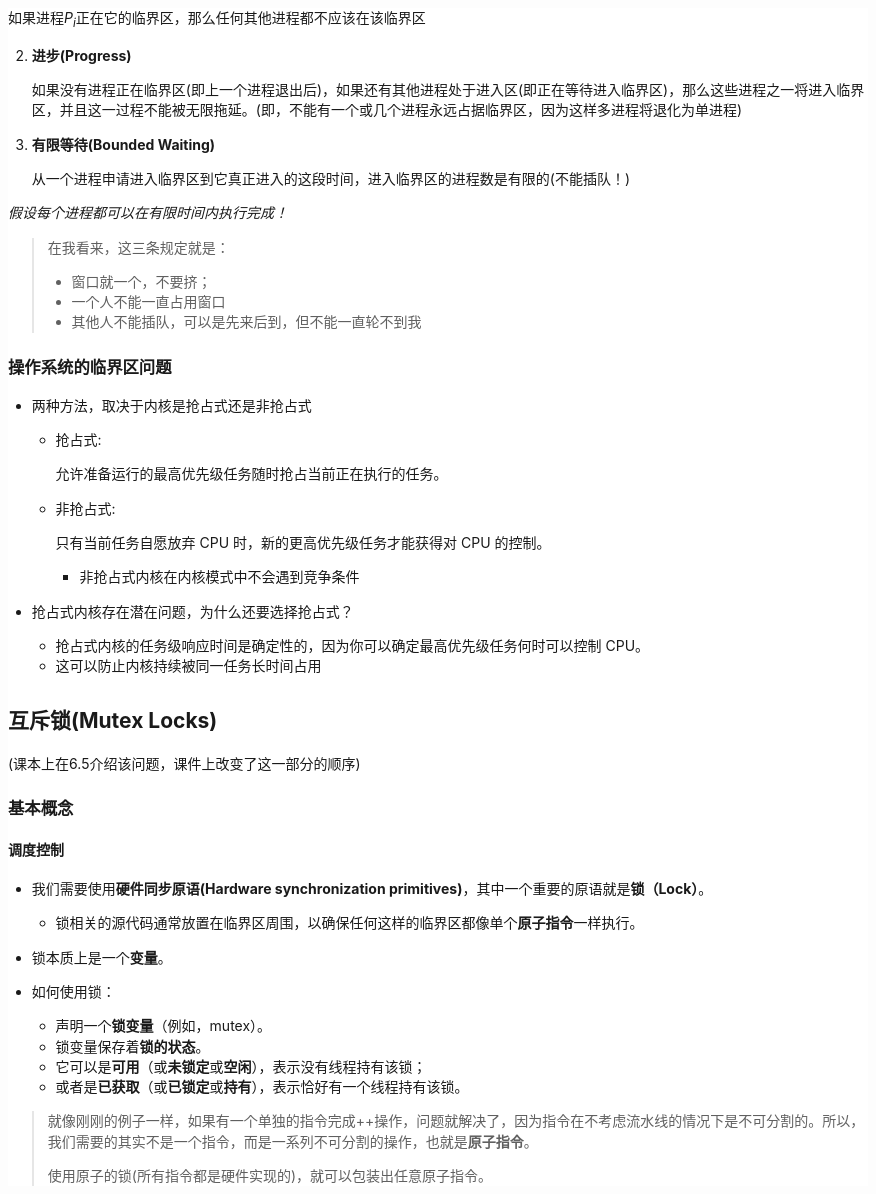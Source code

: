    如果进程$P_i$正在它的临界区，那么任何其他进程都不应该在该临界区

2. **进步(Progress)**

   如果没有进程正在临界区(即上一个进程退出后)，如果还有其他进程处于进入区(即正在等待进入临界区)，那么这些进程之一将进入临界区，并且这一过程不能被无限拖延。(即，不能有一个或几个进程永远占据临界区，因为这样多进程将退化为单进程)

3. **有限等待(Bounded Waiting)**

   从一个进程申请进入临界区到它真正进入的这段时间，进入临界区的进程数是有限的(不能插队！)

*假设每个进程都可以在有限时间内执行完成！*

>在我看来，这三条规定就是：
>
>* 窗口就一个，不要挤；
>* 一个人不能一直占用窗口
>* 其他人不能插队，可以是先来后到，但不能一直轮不到我

### 操作系统的临界区问题

-   两种方法，取决于内核是抢占式还是非抢占式
    -   抢占式:
        
        允许准备运行的最高优先级任务随时抢占当前正在执行的任务。
        
    -   非抢占式:
        
        只有当前任务自愿放弃 CPU 时，新的更高优先级任务才能获得对 CPU 的控制。
        
        -   非抢占式内核在内核模式中不会遇到竞争条件
    
-   抢占式内核存在潜在问题，为什么还要选择抢占式？
    
    -   抢占式内核的任务级响应时间是确定性的，因为你可以确定最高优先级任务何时可以控制 CPU。
    -   这可以防止内核持续被同一任务长时间占用

## 互斥锁(Mutex Locks)

(课本上在6.5介绍该问题，课件上改变了这一部分的顺序)

### 基本概念

#### 调度控制

-   我们需要使用**硬件同步原语(Hardware synchronization primitives)**，其中一个重要的原语就是**锁（Lock）**。

    -   锁相关的源代码通常放置在临界区周围，以确保任何这样的临界区都像单个**原子指令**一样执行。
-   锁本质上是一个**变量**。
-   如何使用锁：
    * 声明一个**锁变量**（例如，mutex）。
    * 锁变量保存着**锁的状态**。
    * 它可以是**可用**（或**未锁定**或**空闲**），表示没有线程持有该锁；
    * 或者是**已获取**（或**已锁定**或**持有**），表示恰好有一个线程持有该锁。

> 就像刚刚的例子一样，如果有一个单独的指令完成++操作，问题就解决了，因为指令在不考虑流水线的情况下是不可分割的。所以，我们需要的其实不是一个指令，而是一系列不可分割的操作，也就是**原子指令**。
>
> 使用原子的锁(所有指令都是硬件实现的)，就可以包装出任意原子指令。
